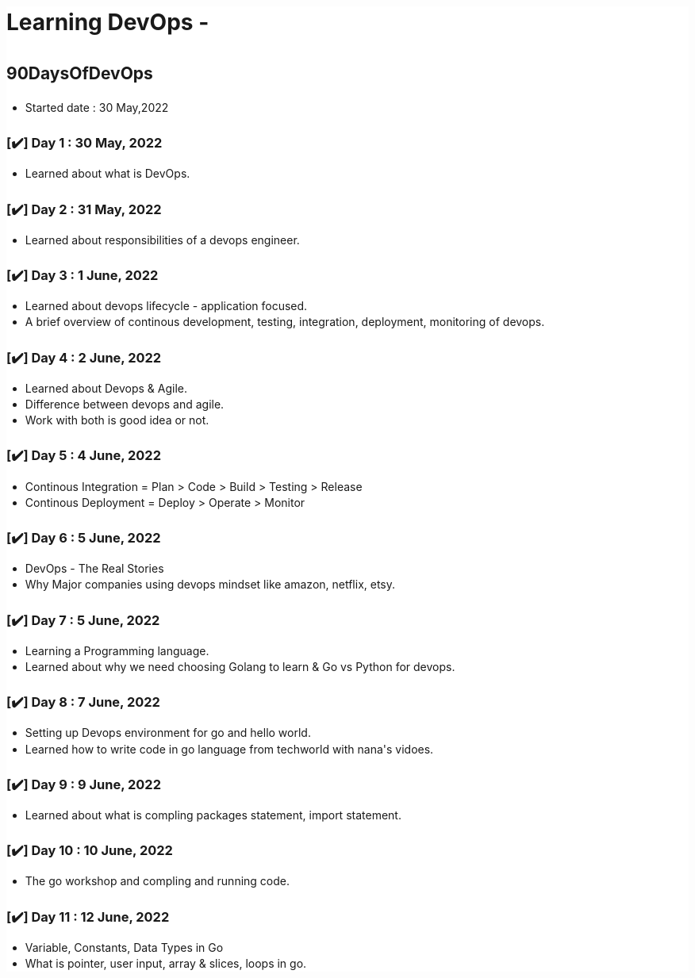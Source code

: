 # Learning DevOps -

## 90DaysOfDevOps

- Started date : 30 May,2022     

### [✔️] Day 1 : 30 May, 2022
 - Learned about what is DevOps.
 
### [✔️] Day 2 : 31 May, 2022
- Learned about responsibilities of a devops engineer.
 
### [✔️] Day 3 : 1 June, 2022
- Learned about devops lifecycle - application focused.
- A brief overview of continous development, testing, integration, deployment, monitoring of devops.

### [✔️] Day 4 : 2 June, 2022
- Learned about Devops & Agile.
- Difference between devops and agile.
- Work with both is good idea or not.

### [✔️] Day 5 : 4 June, 2022
- Continous Integration = Plan > Code > Build > Testing > Release 
- Continous Deployment = Deploy > Operate > Monitor 

### [✔️] Day 6 : 5 June, 2022
- DevOps - The Real Stories
- Why Major companies using devops mindset like amazon, netflix, etsy.

### [✔️] Day 7 : 5 June, 2022
- Learning a Programming language.
- Learned about why we need choosing Golang to learn & Go vs Python for devops.

### [✔️] Day 8 : 7 June, 2022
- Setting up Devops environment for go and hello world.
- Learned how to write code in go language from techworld with nana's vidoes.

### [✔️] Day 9 : 9 June, 2022
- Learned about what is compling packages statement, import statement.

### [✔️] Day 10 : 10 June, 2022
- The go workshop and compling and running code.

### [✔️] Day 11 : 12 June, 2022
- Variable, Constants, Data Types in Go
- What is pointer, user input, array & slices, loops in go.

